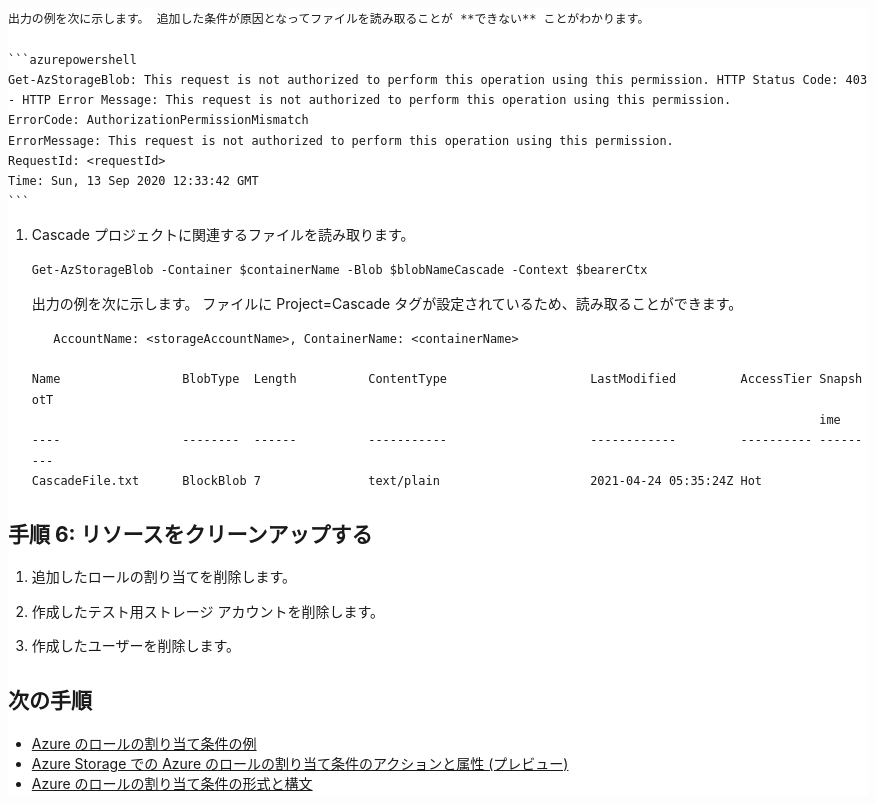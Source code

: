     出力の例を次に示します。 追加した条件が原因となってファイルを読み取ることが **できない** ことがわかります。
    
    ```azurepowershell
    Get-AzStorageBlob: This request is not authorized to perform this operation using this permission. HTTP Status Code: 403 - HTTP Error Message: This request is not authorized to perform this operation using this permission.
    ErrorCode: AuthorizationPermissionMismatch
    ErrorMessage: This request is not authorized to perform this operation using this permission.
    RequestId: <requestId>
    Time: Sun, 13 Sep 2020 12:33:42 GMT
    ```
    
1. Cascade プロジェクトに関連するファイルを読み取ります。

    ```azurepowershell
    Get-AzStorageBlob -Container $containerName -Blob $blobNameCascade -Context $bearerCtx 
    ```

    出力の例を次に示します。 ファイルに Project=Cascade タグが設定されているため、読み取ることができます。
    
    ```azurepowershell
       AccountName: <storageAccountName>, ContainerName: <containerName>
    
    Name                 BlobType  Length          ContentType                    LastModified         AccessTier SnapshotT
                                                                                                                  ime
    ----                 --------  ------          -----------                    ------------         ---------- ---------
    CascadeFile.txt      BlockBlob 7               text/plain                     2021-04-24 05:35:24Z Hot
    ```

## <a name="step-6-clean-up-resources"></a>手順 6: リソースをクリーンアップする

1. 追加したロールの割り当てを削除します。

1. 作成したテスト用ストレージ アカウントを削除します。

1. 作成したユーザーを削除します。

## <a name="next-steps"></a>次の手順

- [Azure のロールの割り当て条件の例](storage-auth-abac-examples.md)
- [Azure Storage での Azure のロールの割り当て条件のアクションと属性 (プレビュー)](storage-auth-abac-attributes.md)
- [Azure のロールの割り当て条件の形式と構文](../../role-based-access-control/conditions-format.md)

